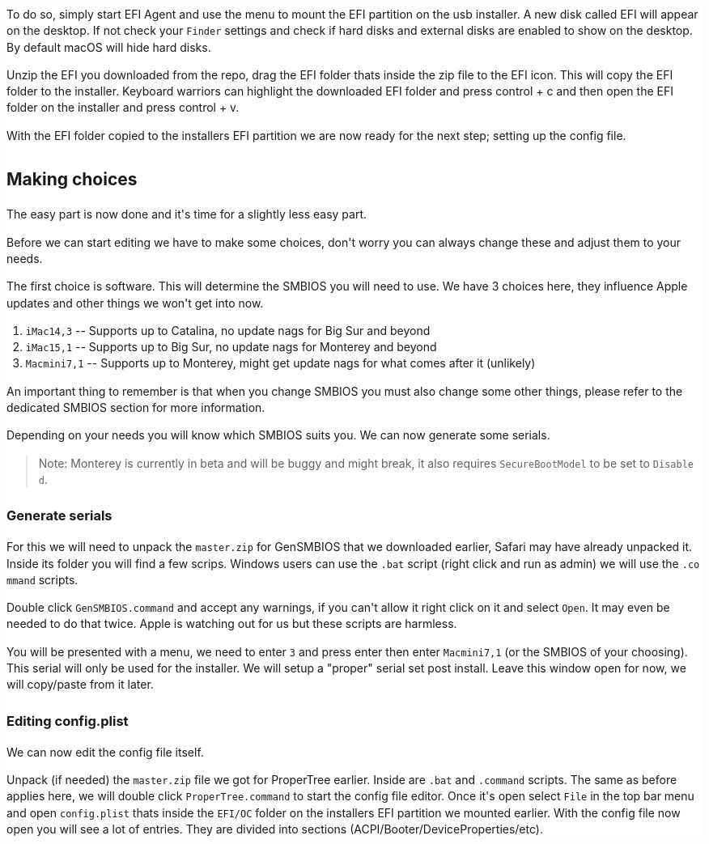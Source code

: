 To do so, simply start EFI Agent and use the menu to mount the EFI partition on the usb installer. A new disk called EFI will appear on the desktop. If not check your ```Finder``` settings and check if hard disks and external disks are enabled to show on the desktop. By default macOS will hide hard disks.

Unzip the EFI you downloaded from the repo, drag the EFI folder thats inside the zip file to the EFI icon. This will copy the EFI folder to the installer. Keyboard warriors can highlight the downloaded EFI folder and press control + c and then open the EFI folder on the installer and press control + v.

With the EFI folder copied to the installers EFI partition we are now ready for the next step; setting up the config file.

## Making choices
The easy part is now done and it's time for a slightly less easy part.

Before we can start editing we have to make some choices, don't worry you can always change these and adjust them to your needs.

The first choice is software. This will determine the SMBIOS you will need to use. We have 3 choices here, they influence Apple updates and other things we won't get into now.

1. ```iMac14,3``` -- Supports up to Catalina, no update nags for Big Sur and beyond
2. ```iMac15,1``` -- Supports up to Big Sur, no update nags for Monterey and beyond
3. ```Macmini7,1``` -- Supports up to Monterey, might get update nags for what comes after it (unlikely)

An important thing to remember is that when you change SMBIOS you must also change some other things, please refer to the dedicated SMBIOS section for more information.

Depending on your needs you will know which SMBIOS suits you. We can now generate some serials.

> Note: Monterey is currently in beta and will be buggy and might break, it also requires ```SecureBootModel``` to be set to ```Disabled```.

### Generate serials
For this we will need to unpack the ```master.zip``` for GenSMBIOS that we downloaded earlier, Safari may have already unpacked it. Inside its folder you will find a few scrips. Windows users can use the ```.bat``` script (right click and run as admin) we will use the ```.command``` scripts.

Double click ```GenSMBIOS.command``` and accept any warnings, if you can't allow it right click on it and select ```Open```. It may even be needed to do that twice. Apple is watching out for us but these scripts are harmless.

You will be presented with a menu, we need to enter ```3``` and press enter then enter ```Macmini7,1``` (or the SMBIOS of your choosing). This serial will only be used for the installer. We will setup a "proper" serial set post install. Leave this window open for now, we will copy/paste from it later.

### Editing config.plist
We can now edit the config file itself.

Unpack (if needed) the ```master.zip``` file we got for ProperTree earlier. Inside are ```.bat``` and ```.command``` scripts. The same as before applies here, we will double click ```ProperTree.command``` to start the config file editor. Once it's open select ```File``` in the top bar menu and open ```config.plist``` thats inside the ```EFI/OC``` folder on the installers EFI partition we mounted earlier. With the config file now open you will see a lot of entries. They are divided into sections (ACPI/Booter/DeviceProperties/etc).
